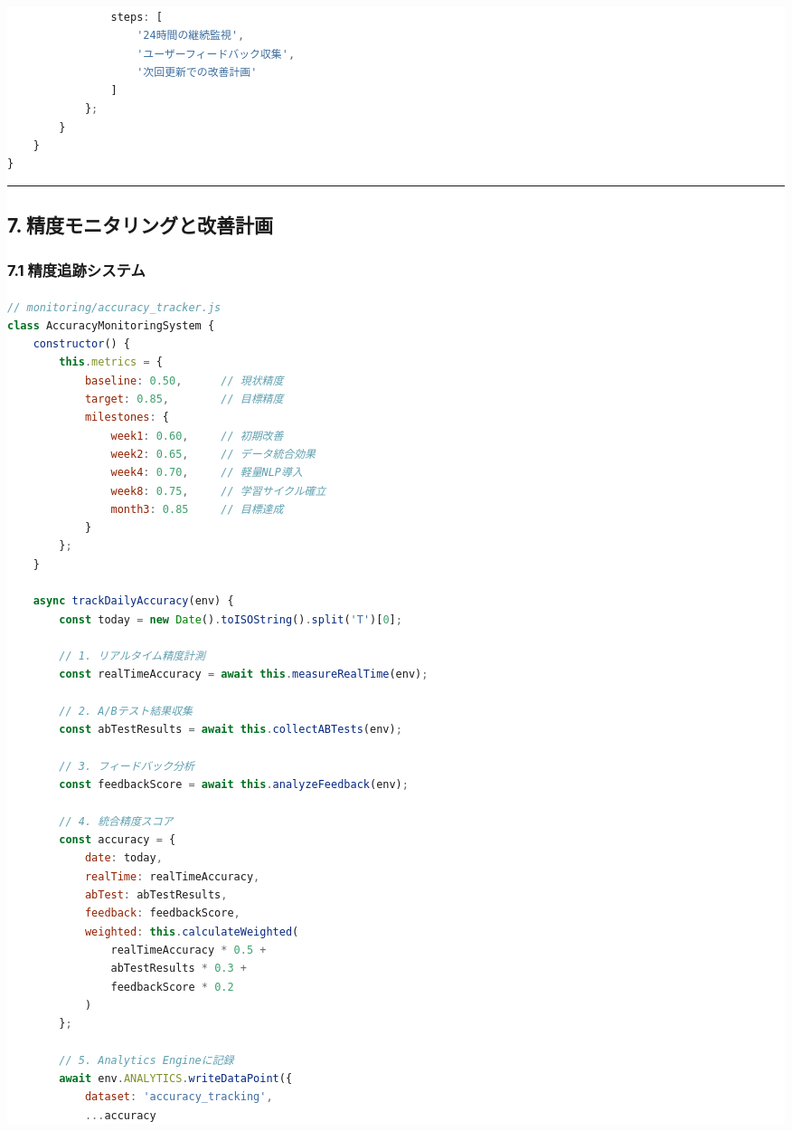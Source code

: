 ```javascript
                steps: [
                    '24時間の継続監視',
                    'ユーザーフィードバック収集',
                    '次回更新での改善計画'
                ]
            };
        }
    }
}
```

---

## 7. 精度モニタリングと改善計画

### 7.1 精度追跡システム

```javascript
// monitoring/accuracy_tracker.js
class AccuracyMonitoringSystem {
    constructor() {
        this.metrics = {
            baseline: 0.50,      // 現状精度
            target: 0.85,        // 目標精度
            milestones: {
                week1: 0.60,     // 初期改善
                week2: 0.65,     // データ統合効果
                week4: 0.70,     // 軽量NLP導入
                week8: 0.75,     // 学習サイクル確立
                month3: 0.85     // 目標達成
            }
        };
    }
    
    async trackDailyAccuracy(env) {
        const today = new Date().toISOString().split('T')[0];
        
        // 1. リアルタイム精度計測
        const realTimeAccuracy = await this.measureRealTime(env);
        
        // 2. A/Bテスト結果収集
        const abTestResults = await this.collectABTests(env);
        
        // 3. フィードバック分析
        const feedbackScore = await this.analyzeFeedback(env);
        
        // 4. 統合精度スコア
        const accuracy = {
            date: today,
            realTime: realTimeAccuracy,
            abTest: abTestResults,
            feedback: feedbackScore,
            weighted: this.calculateWeighted(
                realTimeAccuracy * 0.5 +
                abTestResults * 0.3 +
                feedbackScore * 0.2
            )
        };
        
        // 5. Analytics Engineに記録
        await env.ANALYTICS.writeDataPoint({
            dataset: 'accuracy_tracking',
            ...accuracy
```